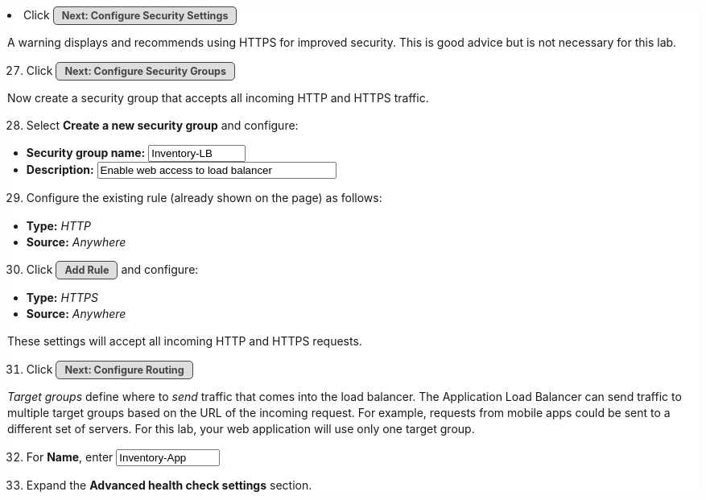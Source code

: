 <li>Click <span style="background-color:#DEDEDE;font-weight:bold;font-size:90%;color:#444;border-radius:5px;border-width:1px;border-style:solid;border-color:#444;padding-top:3px;padding-bottom:3px;padding-left:10px;padding-right:10px;white-space: nowrap;">Next: Configure Security Settings</span>
</li>
</ol>
<p>A warning displays and recommends using HTTPS for improved security. This is good advice but is not necessary for this lab.</p>
<ol start="27">
<li>Click <span style="background-color:#DEDEDE;font-weight:bold;font-size:90%;color:#444;border-radius:5px;border-width:1px;border-style:solid;border-color:#444;padding-top:3px;padding-bottom:3px;padding-left:10px;padding-right:10px;white-space: nowrap;">Next: Configure Security Groups</span>
</li>
</ol>
<p>Now create a security group that accepts all incoming HTTP and HTTPS traffic.</p>
<ol start="28">
<li>Select <i class="far fa-dot-circle"></i> <strong>Create a new security group</strong> and configure:</li>
</ol><ul>
<li>
<strong>Security group name:</strong> <input readonly class="copyable-inline-input" size="12" type="text" value="Inventory-LB">
</li>
<li>
<strong>Description:</strong> <input readonly class="copyable-inline-input" size="34" type="text" value="Enable web access to load balancer">
</li>
</ul><ol start="29">
<li>Configure the existing rule (already shown on the page) as follows:</li>
</ol><ul>
<li>
<strong>Type:</strong> <em>HTTP</em>
</li>
<li>
<strong>Source:</strong> <em>Anywhere</em>
</li>
</ul><ol start="30">
<li>Click <span style="background-color:#DEDEDE;font-weight:bold;font-size:90%;color:#444;border-radius:5px;border-width:1px;border-style:solid;border-color:#444;padding-top:3px;padding-bottom:3px;padding-left:10px;padding-right:10px;white-space: nowrap;">Add Rule</span> and configure:</li>
</ol><ul>
<li>
<strong>Type:</strong> <em>HTTPS</em>
</li>
<li>
<strong>Source:</strong> <em>Anywhere</em>
</li>
</ul>
<p>These settings will accept all incoming HTTP and HTTPS requests.</p>
<ol start="31">
<li>Click <span style="background-color:#DEDEDE;font-weight:bold;font-size:90%;color:#444;border-radius:5px;border-width:1px;border-style:solid;border-color:#444;padding-top:3px;padding-bottom:3px;padding-left:10px;padding-right:10px;white-space: nowrap;">Next: Configure Routing</span>
</li>
</ol>
<p><em>Target groups</em> define where to <em>send</em> traffic that comes into the load balancer. The Application Load Balancer can send traffic to multiple target groups based on the URL of the incoming request. For example, requests from mobile apps could be sent to a different set of servers. For this lab, your web application will use only one target group.</p>
<ol start="32">
<li><p>For <strong>Name</strong>, enter <input readonly class="copyable-inline-input" size="13" type="text" value="Inventory-App"></p></li>
<li><p>Expand the <i class="fas fa-caret-right"></i> <strong>Advanced health check settings</strong> section.</p></li>
</ol>